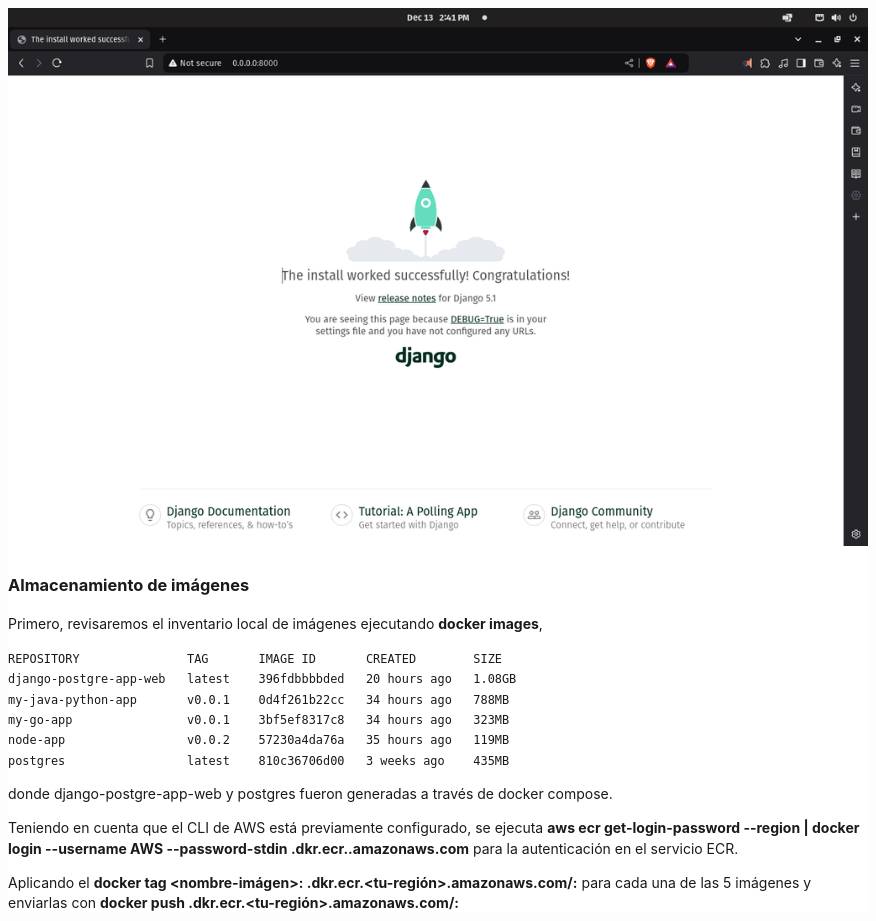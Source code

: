 ![alt text](image-1.png)


### Almacenamiento de imágenes

Primero, revisaremos el inventario local de imágenes ejecutando **docker images**, 

	REPOSITORY               TAG       IMAGE ID       CREATED        SIZE
	django-postgre-app-web   latest    396fdbbbbded   20 hours ago   1.08GB
	my-java-python-app       v0.0.1    0d4f261b22cc   34 hours ago   788MB
	my-go-app                v0.0.1    3bf5ef8317c8   34 hours ago   323MB
	node-app                 v0.0.2    57230a4da76a   35 hours ago   119MB
	postgres                 latest    810c36706d00   3 weeks ago    435MB

donde django-postgre-app-web y postgres fueron generadas a través de docker compose.

Teniendo en cuenta que el CLI de AWS está previamente configurado, se ejecuta **aws ecr get-login-password --region <tu-region> | docker login --username AWS --password-stdin <tu-account-id>.dkr.ecr.<tu-region>.amazonaws.com** para la autenticación en el servicio ECR.

Aplicando el **docker tag <nombre-imágen>:<tag> <tu-id-de-cuenta>.dkr.ecr.<tu-región>.amazonaws.com/<nombre-repositorio>:<tag>** para cada una de las 5 imágenes y enviarlas con **docker push <tu-id-de-cuenta>.dkr.ecr.<tu-región>.amazonaws.com/<nombre-repositorio>:<tag>** 
